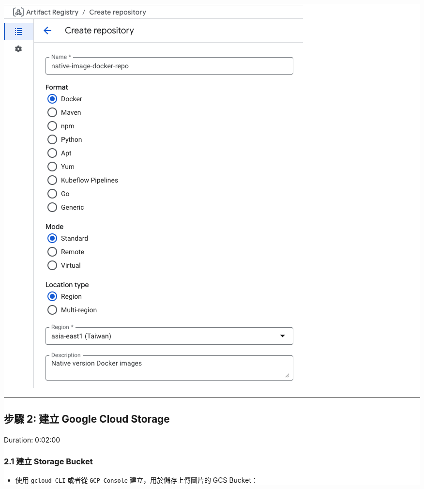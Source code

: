 ![Native Artifact Registry](./images/native-image-docker-repo.png)

---

## 步驟 2: 建立 Google Cloud Storage
Duration: 0:02:00

### 2.1 建立 Storage Bucket

- 使用 `gcloud CLI` 或者從 `GCP Console` 建立，用於儲存上傳圖片的 GCS Bucket：
